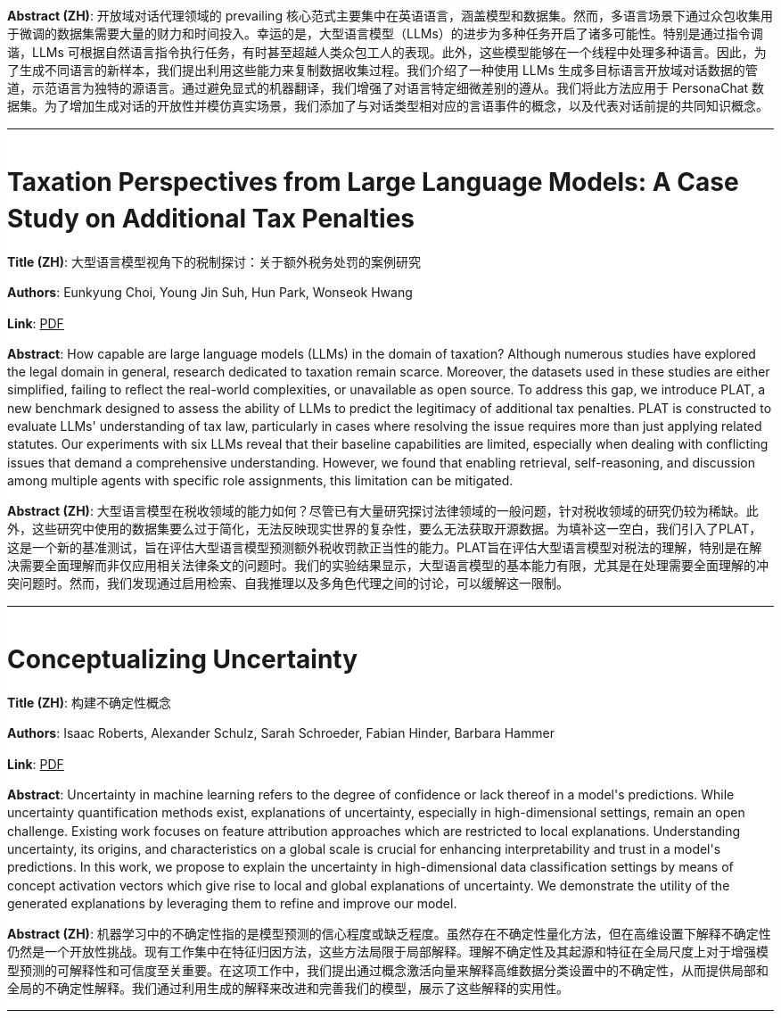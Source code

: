 **Abstract (ZH)**: 开放域对话代理领域的 prevailing 核心范式主要集中在英语语言，涵盖模型和数据集。然而，多语言场景下通过众包收集用于微调的数据集需要大量的财力和时间投入。幸运的是，大型语言模型（LLMs）的进步为多种任务开启了诸多可能性。特别是通过指令调谐，LLMs 可根据自然语言指令执行任务，有时甚至超越人类众包工人的表现。此外，这些模型能够在一个线程中处理多种语言。因此，为了生成不同语言的新样本，我们提出利用这些能力来复制数据收集过程。我们介绍了一种使用 LLMs 生成多目标语言开放域对话数据的管道，示范语言为独特的源语言。通过避免显式的机器翻译，我们增强了对语言特定细微差别的遵从。我们将此方法应用于 PersonaChat 数据集。为了增加生成对话的开放性并模仿真实场景，我们添加了与对话类型相对应的言语事件的概念，以及代表对话前提的共同知识概念。 

---
# Taxation Perspectives from Large Language Models: A Case Study on Additional Tax Penalties 

**Title (ZH)**: 大型语言模型视角下的税制探讨：关于额外税务处罚的案例研究 

**Authors**: Eunkyung Choi, Young Jin Suh, Hun Park, Wonseok Hwang  

**Link**: [PDF](https://arxiv.org/pdf/2503.03444)  

**Abstract**: How capable are large language models (LLMs) in the domain of taxation? Although numerous studies have explored the legal domain in general, research dedicated to taxation remain scarce. Moreover, the datasets used in these studies are either simplified, failing to reflect the real-world complexities, or unavailable as open source. To address this gap, we introduce PLAT, a new benchmark designed to assess the ability of LLMs to predict the legitimacy of additional tax penalties. PLAT is constructed to evaluate LLMs' understanding of tax law, particularly in cases where resolving the issue requires more than just applying related statutes. Our experiments with six LLMs reveal that their baseline capabilities are limited, especially when dealing with conflicting issues that demand a comprehensive understanding. However, we found that enabling retrieval, self-reasoning, and discussion among multiple agents with specific role assignments, this limitation can be mitigated. 

**Abstract (ZH)**: 大型语言模型在税收领域的能力如何？尽管已有大量研究探讨法律领域的一般问题，针对税收领域的研究仍较为稀缺。此外，这些研究中使用的数据集要么过于简化，无法反映现实世界的复杂性，要么无法获取开源数据。为填补这一空白，我们引入了PLAT，这是一个新的基准测试，旨在评估大型语言模型预测额外税收罚款正当性的能力。PLAT旨在评估大型语言模型对税法的理解，特别是在解决需要全面理解而非仅应用相关法律条文的问题时。我们的实验结果显示，大型语言模型的基本能力有限，尤其是在处理需要全面理解的冲突问题时。然而，我们发现通过启用检索、自我推理以及多角色代理之间的讨论，可以缓解这一限制。 

---
# Conceptualizing Uncertainty 

**Title (ZH)**: 构建不确定性概念 

**Authors**: Isaac Roberts, Alexander Schulz, Sarah Schroeder, Fabian Hinder, Barbara Hammer  

**Link**: [PDF](https://arxiv.org/pdf/2503.03443)  

**Abstract**: Uncertainty in machine learning refers to the degree of confidence or lack thereof in a model's predictions. While uncertainty quantification methods exist, explanations of uncertainty, especially in high-dimensional settings, remain an open challenge. Existing work focuses on feature attribution approaches which are restricted to local explanations. Understanding uncertainty, its origins, and characteristics on a global scale is crucial for enhancing interpretability and trust in a model's predictions. In this work, we propose to explain the uncertainty in high-dimensional data classification settings by means of concept activation vectors which give rise to local and global explanations of uncertainty. We demonstrate the utility of the generated explanations by leveraging them to refine and improve our model. 

**Abstract (ZH)**: 机器学习中的不确定性指的是模型预测的信心程度或缺乏程度。虽然存在不确定性量化方法，但在高维设置下解释不确定性仍然是一个开放性挑战。现有工作集中在特征归因方法，这些方法局限于局部解释。理解不确定性及其起源和特征在全局尺度上对于增强模型预测的可解释性和可信度至关重要。在这项工作中，我们提出通过概念激活向量来解释高维数据分类设置中的不确定性，从而提供局部和全局的不确定性解释。我们通过利用生成的解释来改进和完善我们的模型，展示了这些解释的实用性。 

---
